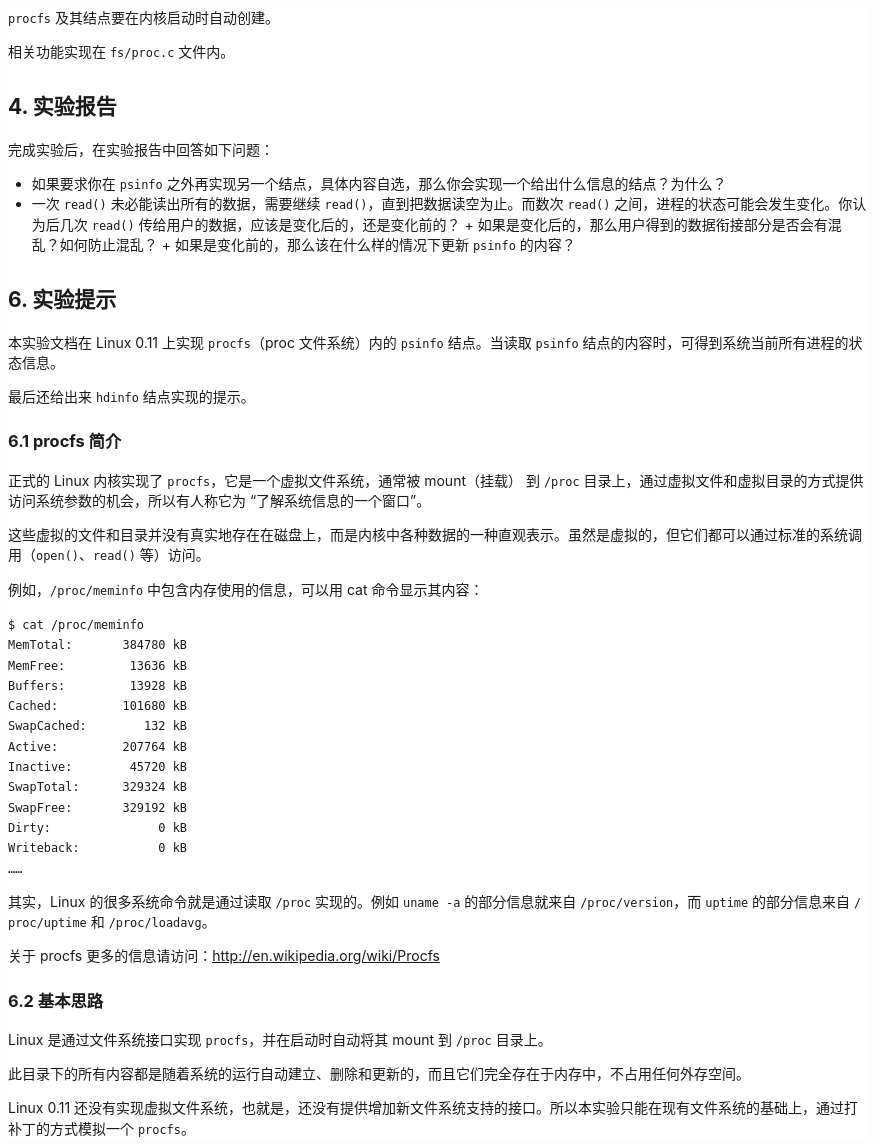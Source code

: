 `procfs` 及其结点要在内核启动时自动创建。

相关功能实现在 `fs/proc.c` 文件内。

## 4. 实验报告

完成实验后，在实验报告中回答如下问题：

-   如果要求你在 `psinfo` 之外再实现另一个结点，具体内容自选，那么你会实现一个给出什么信息的结点？为什么？
-   一次 `read()` 未必能读出所有的数据，需要继续 `read()`，直到把数据读空为止。而数次 `read()` 之间，进程的状态可能会发生变化。你认为后几次 `read()` 传给用户的数据，应该是变化后的，还是变化前的？ + 如果是变化后的，那么用户得到的数据衔接部分是否会有混乱？如何防止混乱？ + 如果是变化前的，那么该在什么样的情况下更新 `psinfo` 的内容？

## 6. 实验提示

本实验文档在 Linux 0.11 上实现 `procfs`（proc 文件系统）内的 `psinfo` 结点。当读取 `psinfo` 结点的内容时，可得到系统当前所有进程的状态信息。

最后还给出来 `hdinfo` 结点实现的提示。

### 6.1 procfs 简介

正式的 Linux 内核实现了 `procfs`，它是一个虚拟文件系统，通常被 mount（挂载） 到 `/proc` 目录上，通过虚拟文件和虚拟目录的方式提供访问系统参数的机会，所以有人称它为 “了解系统信息的一个窗口”。

这些虚拟的文件和目录并没有真实地存在在磁盘上，而是内核中各种数据的一种直观表示。虽然是虚拟的，但它们都可以通过标准的系统调用（`open()`、`read()` 等）访问。

例如，`/proc/meminfo` 中包含内存使用的信息，可以用 cat 命令显示其内容：

```bash
$ cat /proc/meminfo
MemTotal:       384780 kB
MemFree:         13636 kB
Buffers:         13928 kB
Cached:         101680 kB
SwapCached:        132 kB
Active:         207764 kB
Inactive:        45720 kB
SwapTotal:      329324 kB
SwapFree:       329192 kB
Dirty:               0 kB
Writeback:           0 kB
……
```

其实，Linux 的很多系统命令就是通过读取 `/proc` 实现的。例如 `uname -a` 的部分信息就来自 `/proc/version`，而 `uptime` 的部分信息来自 `/proc/uptime` 和 `/proc/loadavg`。

关于 procfs 更多的信息请访问：http://en.wikipedia.org/wiki/Procfs

### 6.2 基本思路

Linux 是通过文件系统接口实现 `procfs`，并在启动时自动将其 mount 到 `/proc` 目录上。

此目录下的所有内容都是随着系统的运行自动建立、删除和更新的，而且它们完全存在于内存中，不占用任何外存空间。

Linux 0.11 还没有实现虚拟文件系统，也就是，还没有提供增加新文件系统支持的接口。所以本实验只能在现有文件系统的基础上，通过打补丁的方式模拟一个 `procfs`。
